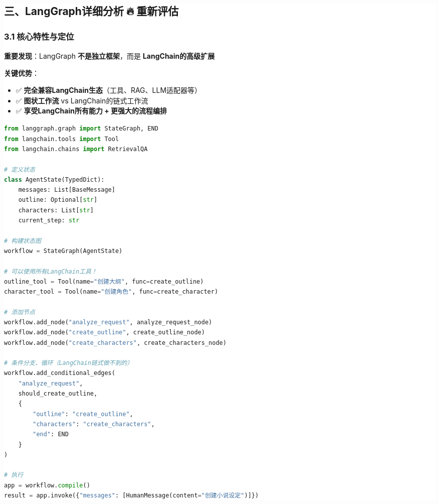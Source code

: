 
## 三、LangGraph详细分析 🔥 **重新评估**

### 3.1 核心特性与定位

**重要发现**：LangGraph **不是独立框架**，而是 **LangChain的高级扩展**

**关键优势**：
- ✅ **完全兼容LangChain生态**（工具、RAG、LLM适配器等）
- ✅ **图状工作流** vs LangChain的链式工作流
- ✅ **享受LangChain所有能力 + 更强大的流程编排**

```python
from langgraph.graph import StateGraph, END
from langchain.tools import Tool
from langchain.chains import RetrievalQA

# 定义状态
class AgentState(TypedDict):
    messages: List[BaseMessage]
    outline: Optional[str]
    characters: List[str]
    current_step: str

# 构建状态图
workflow = StateGraph(AgentState)

# 可以使用所有LangChain工具！
outline_tool = Tool(name="创建大纲", func=create_outline)
character_tool = Tool(name="创建角色", func=create_character)

# 添加节点
workflow.add_node("analyze_request", analyze_request_node)
workflow.add_node("create_outline", create_outline_node)
workflow.add_node("create_characters", create_characters_node)

# 条件分支、循环（LangChain链式做不到的）
workflow.add_conditional_edges(
    "analyze_request",
    should_create_outline,
    {
        "outline": "create_outline",
        "characters": "create_characters",
        "end": END
    }
)

# 执行
app = workflow.compile()
result = app.invoke({"messages": [HumanMessage(content="创建小说设定")]})
```
